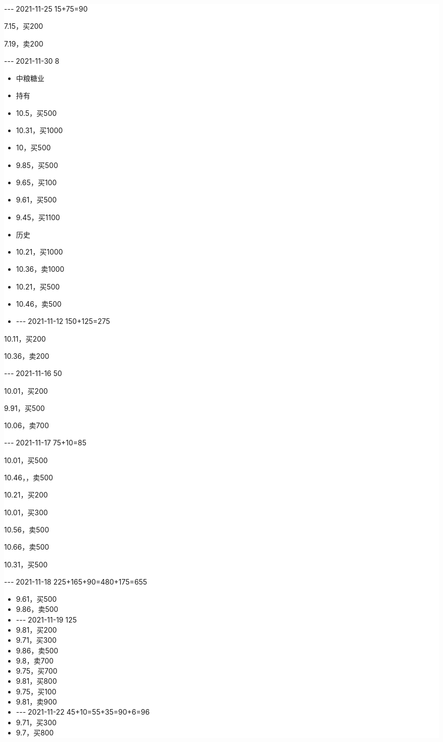 --- 2021-11-25 15+75=90

7.15，买200

7.19，卖200

--- 2021-11-30 8

-   中粮糖业

-   持有

-   10.5，买500
-   10.31，买1000
-   10，买500
-   9.85，买500
-   9.65，买100
-   9.61，买500
-   9.45，买1100

-   历史

-   10.21，买1000
-   10.36，卖1000
-   10.21，买500
-   10.46，卖500
-   --- 2021-11-12 150+125=275

10.11，买200

10.36，卖200

--- 2021-11-16 50

10.01，买200

9.91，买500

10.06，卖700

--- 2021-11-17 75+10=85

10.01，买500

10.46，，卖500

10.21，买200

10.01，买300

10.56，卖500

10.66，卖500

10.31，买500

--- 2021-11-18 225+165+90=480+175=655

-   9.61，买500
-   9.86，卖500
-   --- 2021-11-19 125
-   9.81，买200
-   9.71，买300
-   9.86，卖500
-   9.8，卖700
-   9.75，买700
-   9.81，买800
-   9.75，买100
-   9.81，卖900
-   --- 2021-11-22 45+10=55+35=90+6=96
-   9.71，买300
-   9.7，买800
